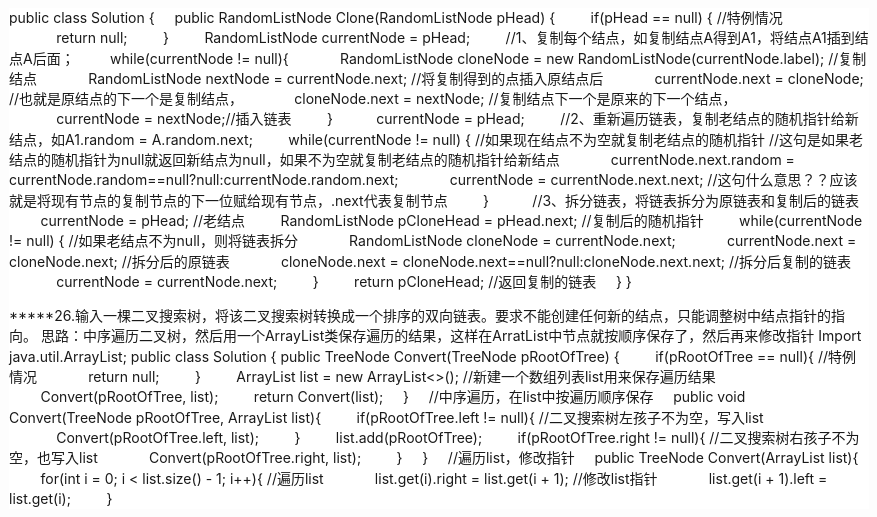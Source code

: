 public class Solution {
    public RandomListNode Clone(RandomListNode pHead) {
        if(pHead == null) { //特例情况
            return null;
        }
        RandomListNode currentNode = pHead;
        //1、复制每个结点，如复制结点A得到A1，将结点A1插到结点A后面；
        while(currentNode != null){
            RandomListNode cloneNode = new RandomListNode(currentNode.label); //复制结点
            RandomListNode nextNode = currentNode.next; //将复制得到的点插入原结点后
            currentNode.next = cloneNode;  //也就是原结点的下一个是复制结点，
            cloneNode.next = nextNode;   //复制结点下一个是原来的下一个结点，
            currentNode = nextNode;//插入链表
        }
 
        currentNode = pHead;
        //2、重新遍历链表，复制老结点的随机指针给新结点，如A1.random = A.random.next;
        while(currentNode != null) {  //如果现在结点不为空就复制老结点的随机指针
//这句是如果老结点的随机指针为null就返回新结点为null，如果不为空就复制老结点的随机指针给新结点
            currentNode.next.random = currentNode.random==null?null:currentNode.random.next;
            currentNode = currentNode.next.next; //这句什么意思？？应该就是将现有节点的复制节点的下一位赋给现有节点，.next代表复制节点
        }
 
        //3、拆分链表，将链表拆分为原链表和复制后的链表
        currentNode = pHead;                      //老结点
        RandomListNode pCloneHead = pHead.next; //复制后的随机指针
        while(currentNode != null) {  //如果老结点不为null，则将链表拆分
            RandomListNode cloneNode = currentNode.next;
            currentNode.next = cloneNode.next;  //拆分后的原链表
            cloneNode.next = cloneNode.next==null?null:cloneNode.next.next; //拆分后复制的链表
            currentNode = currentNode.next;
        }
        return pCloneHead;  //返回复制的链表
    }
}


*****26.输入一棵二叉搜索树，将该二叉搜索树转换成一个排序的双向链表。要求不能创建任何新的结点，只能调整树中结点指针的指向。
思路：中序遍历二叉树，然后用一个ArrayList类保存遍历的结果，这样在ArratList中节点就按顺序保存了，然后再来修改指针
Import java.util.ArrayList;
public class Solution {
public TreeNode Convert(TreeNode pRootOfTree) {
        if(pRootOfTree == null){  //特例情况
            return null;
        }
        ArrayList<TreeNode> list = new ArrayList<>(); //新建一个数组列表list用来保存遍历结果
        Convert(pRootOfTree, list);
        return Convert(list);
    }
    //中序遍历，在list中按遍历顺序保存
    public void Convert(TreeNode pRootOfTree, ArrayList<TreeNode> list){
        if(pRootOfTree.left != null){  //二叉搜索树左孩子不为空，写入list
            Convert(pRootOfTree.left, list);
        }
        list.add(pRootOfTree); 
        if(pRootOfTree.right != null){ //二叉搜索树右孩子不为空，也写入list
            Convert(pRootOfTree.right, list);
        }
    }
    //遍历list，修改指针
    public TreeNode Convert(ArrayList<TreeNode> list){
        for(int i = 0; i < list.size() - 1; i++){ //遍历list
            list.get(i).right = list.get(i + 1); //修改list指针
            list.get(i + 1).left = list.get(i);
        }